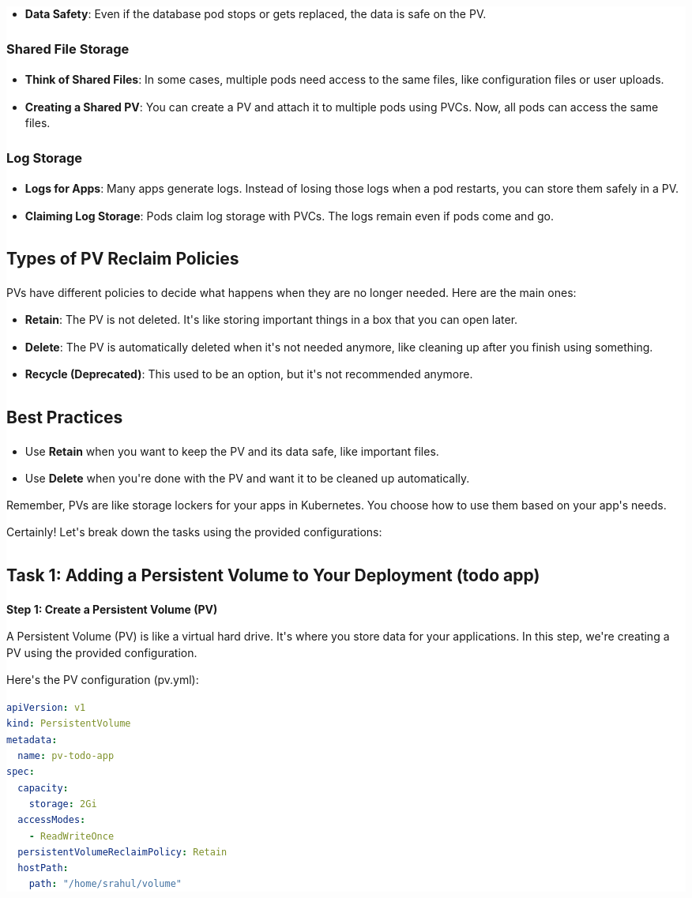 * **Data Safety**: Even if the database pod stops or gets replaced, the data is safe on the PV.
    

### Shared File Storage

* **Think of Shared Files**: In some cases, multiple pods need access to the same files, like configuration files or user uploads.
    
* **Creating a Shared PV**: You can create a PV and attach it to multiple pods using PVCs. Now, all pods can access the same files.
    

### Log Storage

* **Logs for Apps**: Many apps generate logs. Instead of losing those logs when a pod restarts, you can store them safely in a PV.
    
* **Claiming Log Storage**: Pods claim log storage with PVCs. The logs remain even if pods come and go.
    

## Types of PV Reclaim Policies

PVs have different policies to decide what happens when they are no longer needed. Here are the main ones:

* **Retain**: The PV is not deleted. It's like storing important things in a box that you can open later.
    
* **Delete**: The PV is automatically deleted when it's not needed anymore, like cleaning up after you finish using something.
    
* **Recycle (Deprecated)**: This used to be an option, but it's not recommended anymore.
    

## Best Practices

* Use **Retain** when you want to keep the PV and its data safe, like important files.
    
* Use **Delete** when you're done with the PV and want it to be cleaned up automatically.
    

Remember, PVs are like storage lockers for your apps in Kubernetes. You choose how to use them based on your app's needs.

Certainly! Let's break down the tasks using the provided configurations:

## Task 1: Adding a Persistent Volume to Your Deployment (todo app)

**Step 1: Create a Persistent Volume (PV)**

A Persistent Volume (PV) is like a virtual hard drive. It's where you store data for your applications. In this step, we're creating a PV using the provided configuration.

Here's the PV configuration (pv.yml):

```yaml
apiVersion: v1
kind: PersistentVolume
metadata:
  name: pv-todo-app
spec:
  capacity:
    storage: 2Gi
  accessModes:
    - ReadWriteOnce
  persistentVolumeReclaimPolicy: Retain
  hostPath:
    path: "/home/srahul/volume"
```